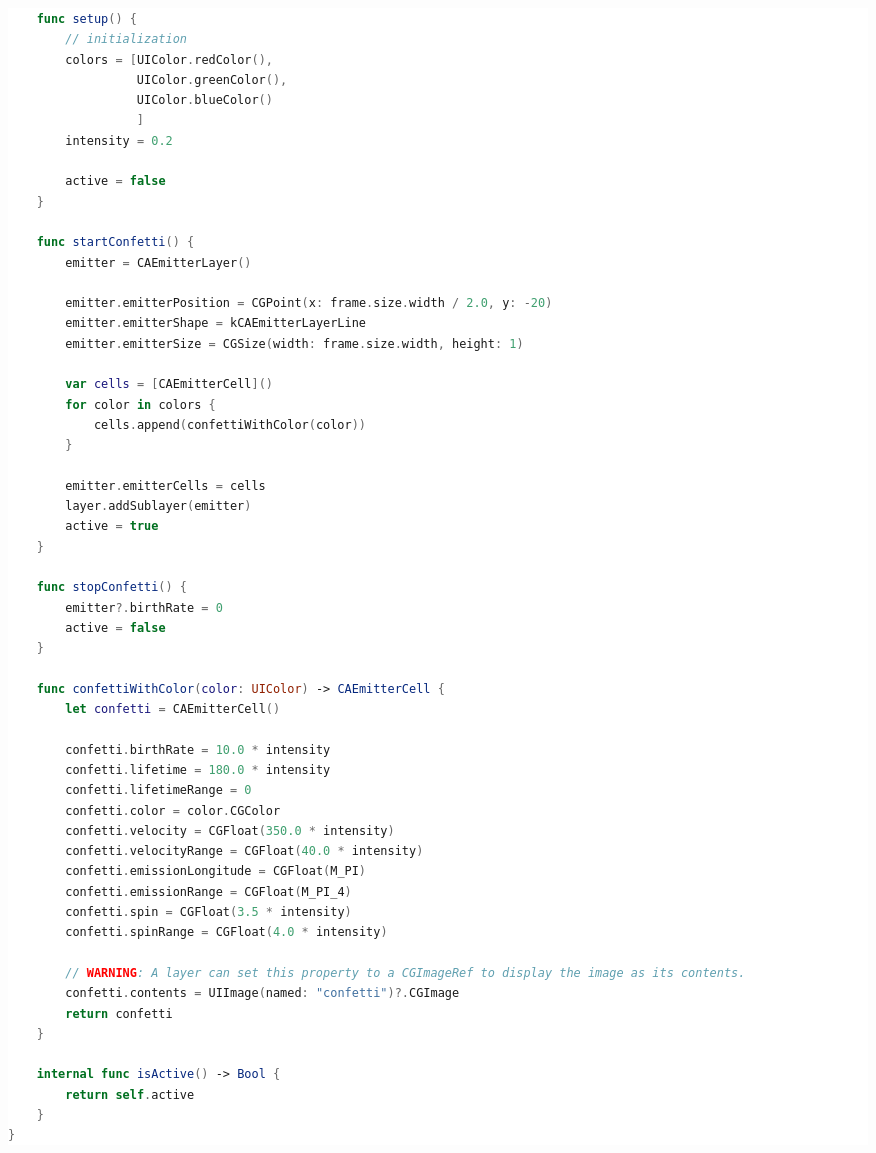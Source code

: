 ```swift
    func setup() {
        // initialization
        colors = [UIColor.redColor(),
                  UIColor.greenColor(),
                  UIColor.blueColor()
                  ]
        intensity = 0.2
        
        active = false
    }
    
    func startConfetti() {
        emitter = CAEmitterLayer()
        
        emitter.emitterPosition = CGPoint(x: frame.size.width / 2.0, y: -20)
        emitter.emitterShape = kCAEmitterLayerLine
        emitter.emitterSize = CGSize(width: frame.size.width, height: 1)
        
        var cells = [CAEmitterCell]()
        for color in colors {
            cells.append(confettiWithColor(color))
        }
        
        emitter.emitterCells = cells
        layer.addSublayer(emitter)
        active = true
    }
    
    func stopConfetti() {
        emitter?.birthRate = 0
        active = false
    }
    
    func confettiWithColor(color: UIColor) -> CAEmitterCell {
        let confetti = CAEmitterCell()

        confetti.birthRate = 10.0 * intensity
        confetti.lifetime = 180.0 * intensity
        confetti.lifetimeRange = 0
        confetti.color = color.CGColor
        confetti.velocity = CGFloat(350.0 * intensity)
        confetti.velocityRange = CGFloat(40.0 * intensity)
        confetti.emissionLongitude = CGFloat(M_PI)
        confetti.emissionRange = CGFloat(M_PI_4)
        confetti.spin = CGFloat(3.5 * intensity)
        confetti.spinRange = CGFloat(4.0 * intensity)
        
        // WARNING: A layer can set this property to a CGImageRef to display the image as its contents.
        confetti.contents = UIImage(named: "confetti")?.CGImage
        return confetti
    }
    
    internal func isActive() -> Bool {
        return self.active
    }
}

```
